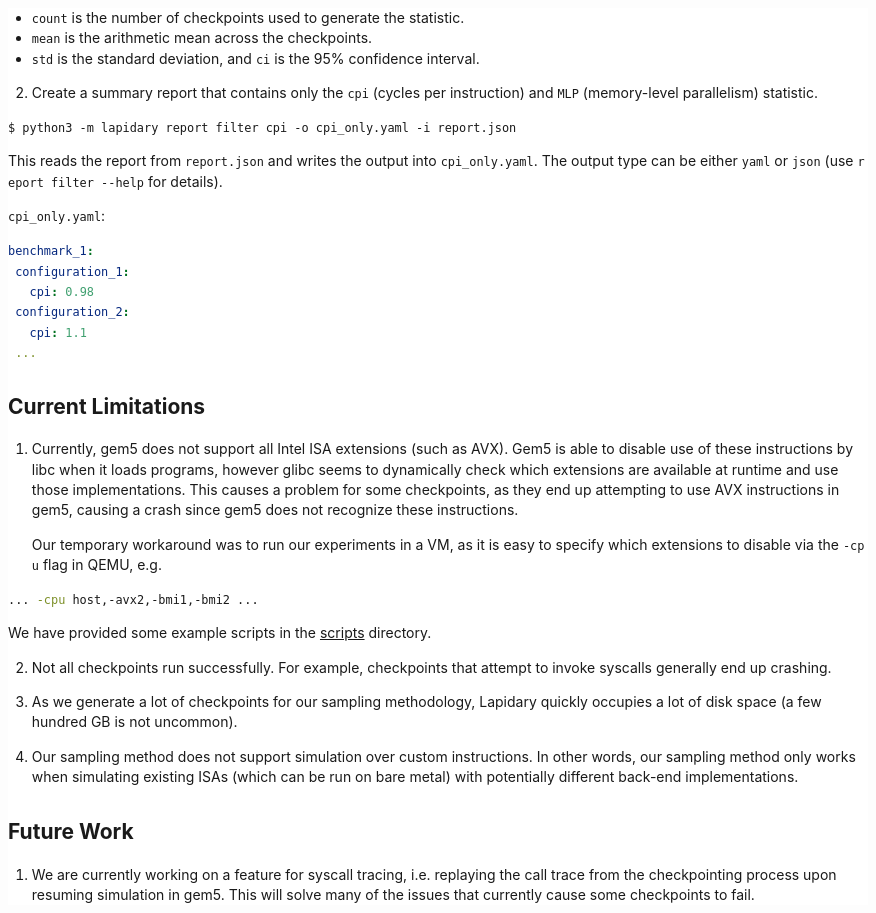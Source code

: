 - `count` is the number of checkpoints used to generate the statistic.
- `mean` is the arithmetic mean across the checkpoints.
- `std` is the standard deviation, and `ci` is the 95% confidence interval.

2. Create a summary report that contains only the `cpi` (cycles per instruction)
 and `MLP` (memory-level parallelism) statistic.

 ```shell
 $ python3 -m lapidary report filter cpi -o cpi_only.yaml -i report.json
 ```

 This reads the report from `report.json` and writes the output into `cpi_only.yaml`.
 The output type can be either `yaml` or `json` (use `report filter --help` 
 for details).

 `cpi_only.yaml`:
 ```yaml
 benchmark_1:
  configuration_1:
    cpi: 0.98
  configuration_2:
    cpi: 1.1
  ...
 ```

## Current Limitations

1. Currently, gem5 does not support all Intel ISA extensions (such as AVX). Gem5 
is able to disable use of these instructions by libc when it loads programs, 
however glibc seems to dynamically check which extensions are available at runtime
and use those implementations. This causes a problem for some checkpoints, as 
they end up attempting to use AVX instructions in gem5, causing a crash since 
gem5 does not recognize these instructions. 

    Our temporary workaround was to run our experiments in a VM, as it is easy to 
specify which extensions to disable via the `-cpu` flag in QEMU, e.g.

```bash
... -cpu host,-avx2,-bmi1,-bmi2 ...
```

We have provided some example scripts in the [scripts][scripts] directory.

2. Not all checkpoints run successfully. For example, checkpoints that attempt
to invoke syscalls generally end up crashing.

3. As we generate a lot of checkpoints for our sampling methodology, Lapidary 
quickly occupies a lot of disk space (a few hundred GB is not uncommon). 

4. Our sampling method does not support simulation over custom instructions. 
In other words, our sampling method only works when simulating existing ISAs
(which can be run on bare metal) with potentially different back-end implementations.

## Future Work

1. We are currently working on a feature for syscall tracing, i.e. replaying the 
call trace from the checkpointing process upon resuming simulation in gem5. This 
will solve many of the issues that currently cause some checkpoints to fail.


[example-config]: test/lapidary.yaml
[schema-file]: config/schema.yaml
[gem5]: http://gem5.org/Main_Page
[blog]: https://medium.com/@iangneal/lapidary-crafting-more-beautiful-gem5-simulations-4bc6f6aad717
[smarts]: https://dl.acm.org/citation.cfm?id=859629
[scripts]: scripts/